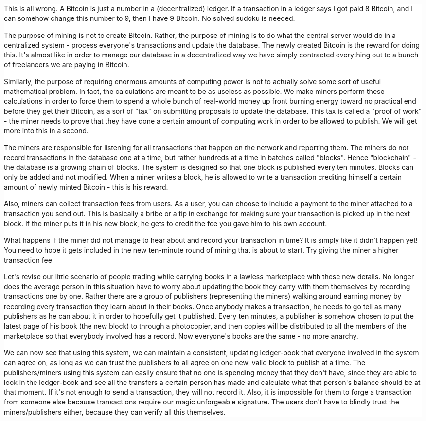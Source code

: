 This is all wrong. A Bitcoin is just a number in a (decentralized) ledger. If a transaction in a ledger says I got paid 8 Bitcoin, and I can somehow change this number to 9, then I have 9 Bitcoin. No solved sudoku is needed.

The purpose of mining is not to create Bitcoin. Rather, the purpose of mining is to do what the central server would do in a centralized system - process everyone's transactions and update the database. The newly created Bitcoin is the reward for doing this. It's almost like in order to manage our database in a decentralized way we have simply contracted everything out to a bunch of freelancers we are paying in Bitcoin. 

Similarly, the purpose of requiring enormous amounts of computing power is not to actually solve some sort of useful mathematical problem. In fact, the calculations are meant to be as useless as possible. We make miners perform these calculations in order to force them to spend a whole bunch of real-world money up front burning energy toward no practical end before they get their Bitcoin, as a sort of "tax" on submitting proposals to update the database. This tax is called a "proof of work" - the miner needs to prove that they have done a certain amount of computing work in order to be allowed to publish. We will get more into this in a second. 

The miners are responsible for listening for all transactions that happen on the network and reporting them. The miners do not record transactions in the database one at a time, but rather hundreds at a time in batches called "blocks". Hence "blockchain" - the database is a growing chain of blocks. The system is designed so that one block is published every ten minutes. Blocks can only be added and not modified. When a miner writes a block, he is allowed to write a transaction crediting himself a certain amount of newly minted Bitcoin - this is his reward. 

Also, miners can collect transaction fees from users. As a user, you can choose to include a payment to the miner attached to a transaction you send out. This is basically a bribe or a tip in exchange for making sure your transaction is picked up in the next block. If the miner puts it in his new block, he gets to credit the fee you gave him to his own account. 

What happens if the miner did not manage to hear about and record your transaction in time? It is simply like it didn't happen yet! You need to hope it gets included in the new ten-minute round of mining that is about to start. Try giving the miner a higher transaction fee. 

Let's revise our little scenario of people trading while carrying books in a lawless marketplace with these new details. No longer does the average person in this situation have to worry about updating the book they carry with them themselves by recording transactions one by one. Rather there are a group of publishers (representing the miners) walking around earning money by recording every transaction they learn about in their books. Once anybody makes a transaction, he needs to go tell as many publishers as he can about it in order to hopefully get it published. Every ten minutes, a publisher is somehow chosen to put the latest page of his book (the new block) to through a photocopier, and then copies will be distributed to all the members of the marketplace so that everybody involved has a record. Now everyone's books are the same - no more anarchy. 

We can now see that using this system, we can maintain a consistent, updating ledger-book that everyone involved in the system can agree on, as long as we can trust the publishers to all agree on one new, valid block to publish at a time. The publishers/miners using this system can easily ensure that no one is spending money that they don't have, since they are able to look in the ledger-book and see all the transfers a certain person has made and calculate what that person's balance should be at that moment. If it's not enough to send a transaction, they will not record it. Also, it is impossible for them to forge a transaction from someone else because transactions require our magic unforgeable signature. The users don't have to blindly trust the miners/publishers either, because they can verify all this themselves.

